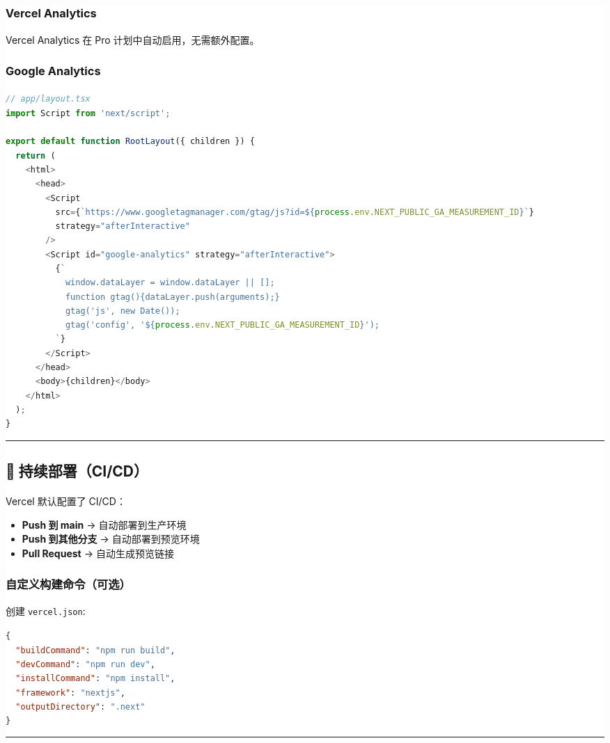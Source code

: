 ### Vercel Analytics

Vercel Analytics 在 Pro 计划中自动启用，无需额外配置。

### Google Analytics

```typescript
// app/layout.tsx
import Script from 'next/script';

export default function RootLayout({ children }) {
  return (
    <html>
      <head>
        <Script
          src={`https://www.googletagmanager.com/gtag/js?id=${process.env.NEXT_PUBLIC_GA_MEASUREMENT_ID}`}
          strategy="afterInteractive"
        />
        <Script id="google-analytics" strategy="afterInteractive">
          {`
            window.dataLayer = window.dataLayer || [];
            function gtag(){dataLayer.push(arguments);}
            gtag('js', new Date());
            gtag('config', '${process.env.NEXT_PUBLIC_GA_MEASUREMENT_ID}');
          `}
        </Script>
      </head>
      <body>{children}</body>
    </html>
  );
}
```

---

## 🔄 持续部署（CI/CD）

Vercel 默认配置了 CI/CD：
- **Push 到 main** → 自动部署到生产环境
- **Push 到其他分支** → 自动部署到预览环境
- **Pull Request** → 自动生成预览链接

### 自定义构建命令（可选）

创建 `vercel.json`:
```json
{
  "buildCommand": "npm run build",
  "devCommand": "npm run dev",
  "installCommand": "npm install",
  "framework": "nextjs",
  "outputDirectory": ".next"
}
```

---